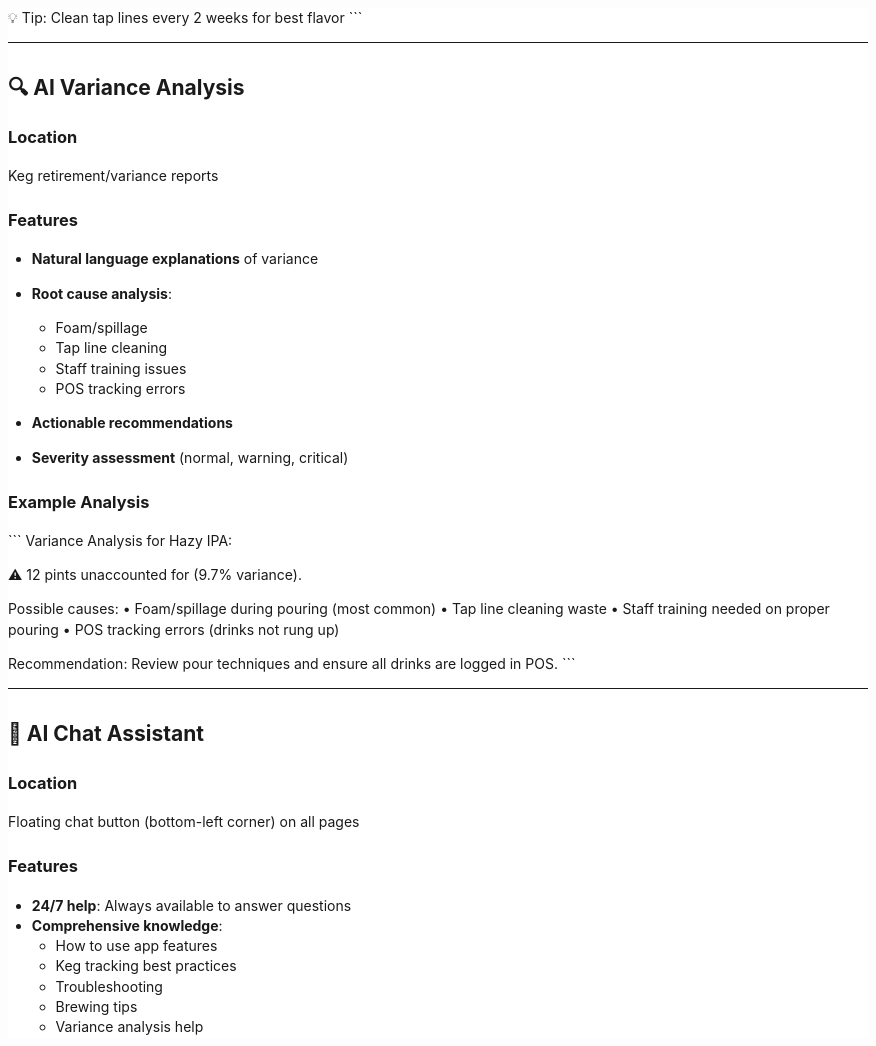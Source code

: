 💡 Tip: Clean tap lines every 2 weeks for best flavor
\`\`\`

---

## 🔍 AI Variance Analysis

### Location
Keg retirement/variance reports

### Features
- **Natural language explanations** of variance
- **Root cause analysis**:
  - Foam/spillage
  - Tap line cleaning
  - Staff training issues
  - POS tracking errors

- **Actionable recommendations**
- **Severity assessment** (normal, warning, critical)

### Example Analysis
\`\`\`
Variance Analysis for Hazy IPA:

⚠️ 12 pints unaccounted for (9.7% variance).

Possible causes:
• Foam/spillage during pouring (most common)
• Tap line cleaning waste
• Staff training needed on proper pouring
• POS tracking errors (drinks not rung up)

Recommendation: Review pour techniques and ensure all drinks are logged in POS.
\`\`\`

---

## 💬 AI Chat Assistant

### Location
Floating chat button (bottom-left corner) on all pages

### Features
- **24/7 help**: Always available to answer questions
- **Comprehensive knowledge**:
  - How to use app features
  - Keg tracking best practices
  - Troubleshooting
  - Brewing tips
  - Variance analysis help
